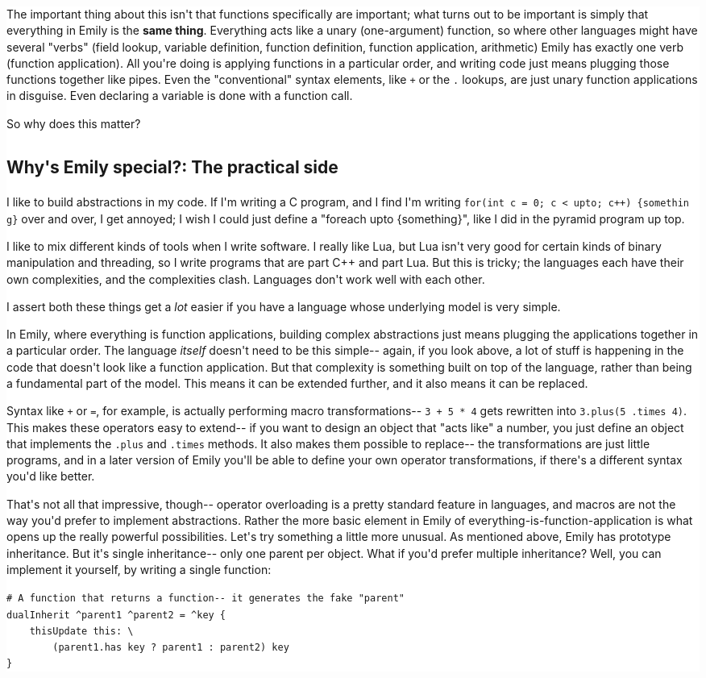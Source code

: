 The important thing about this isn't that functions specifically are important; what turns out to be important is simply that everything in Emily is the **same thing**. Everything acts like a unary (one-argument) function, so where other languages might have several "verbs" (field lookup, variable definition, function definition, function application, arithmetic) Emily has exactly one verb (function application). All you're doing is applying functions in a particular order, and writing code just means plugging those functions together like pipes. Even the "conventional" syntax elements, like `+` or the `.` lookups, are just unary function applications in disguise. Even declaring a variable is done with a function call.

So why does this matter?

## Why's Emily special?: The practical side

I like to build abstractions in my code. If I'm writing a C program, and I find I'm writing `for(int c = 0; c < upto; c++) {something}` over and over, I get annoyed; I wish I could just define a "foreach upto {something}", like I did in the pyramid program up top.

I like to mix different kinds of tools when I write software. I really like Lua, but Lua isn't very good for certain kinds of binary manipulation and threading, so I write programs that are part C++ and part Lua. But this is tricky; the languages each have their own complexities, and the complexities clash. Languages don't work well with each other.

I assert both these things get a *lot* easier if you have a language whose underlying model is very simple.

In Emily, where everything is function applications, building complex abstractions just means plugging the applications together in a particular order. The language *itself* doesn't need to be this simple-- again, if you look above, a lot of stuff is happening in the code that doesn't look like a function application. But that complexity is something built on top of the language, rather than being a fundamental part of the model. This means it can be extended further, and it also means it can be replaced.

Syntax like `+` or `=`, for example, is actually performing macro transformations-- `3 + 5 * 4` gets rewritten into `3.plus(5 .times 4)`. This makes these operators easy to extend-- if you want to design an object that "acts like" a number, you just define an object that implements the `.plus` and `.times` methods. It also makes them possible to replace-- the transformations are just little programs, and in a later version of Emily you'll be able to define your own operator transformations, if there's a different syntax you'd like better.

That's not all that impressive, though-- operator overloading is a pretty standard feature in languages, and macros are not the way you'd prefer to implement abstractions. Rather the more basic element in Emily of everything-is-function-application is what opens up the really powerful possibilities. Let's try something a little more unusual. As mentioned above, Emily has prototype inheritance. But it's single inheritance-- only one parent per object. What if you'd prefer multiple inheritance? Well, you can implement it yourself, by writing a single function:

    # A function that returns a function-- it generates the fake "parent"
    dualInherit ^parent1 ^parent2 = ^key {
        thisUpdate this: \
            (parent1.has key ? parent1 : parent2) key
    }
